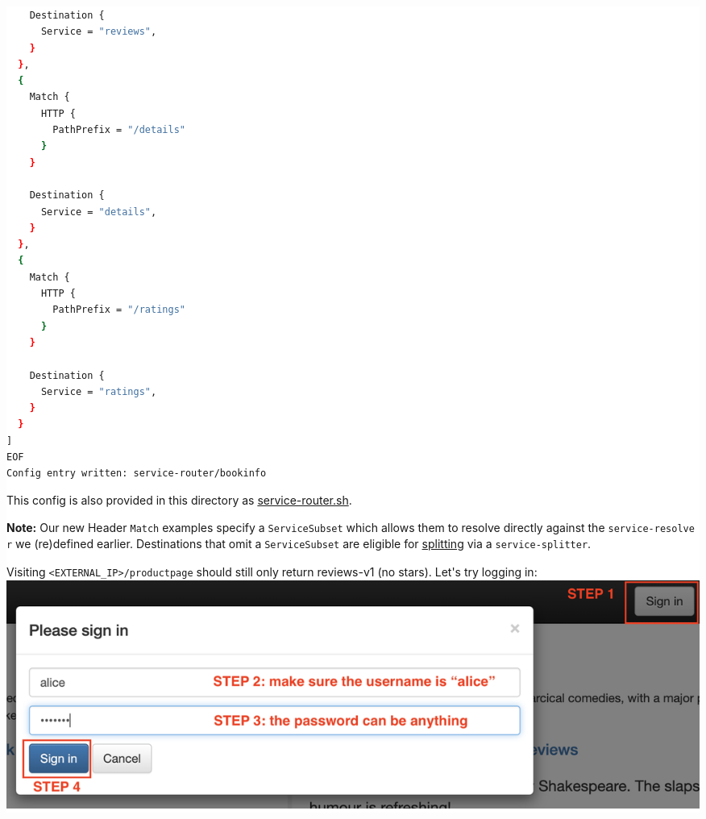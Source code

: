 ```bash
    Destination {
      Service = "reviews",
    }
  },
  {
    Match {
      HTTP {
        PathPrefix = "/details"
      }
    }

    Destination {
      Service = "details",
    }
  },
  {
    Match {
      HTTP {
        PathPrefix = "/ratings"
      }
    }

    Destination {
      Service = "ratings",
    }
  }
]
EOF
Config entry written: service-router/bookinfo
```

This config is also provided in this directory as [service-router.sh](https://github.com/tonyp-hc/consul-bookinfo/blob/main/4-service-router/service-router.sh).

**Note:** Our new Header `Match` examples specify a `ServiceSubset` which allows them to resolve directly against the `service-resolver` we (re)defined earlier. Destinations that omit a `ServiceSubset` are eligible for [splitting](https://www.consul.io/docs/agent/config-entries/service-splitter) via a `service-splitter`.


Visiting `<EXTERNAL_IP>/productpage` should still only return reviews-v1 (no stars). Let's try logging in:
![bookinfo login](images/consul-productpage-login.png)
